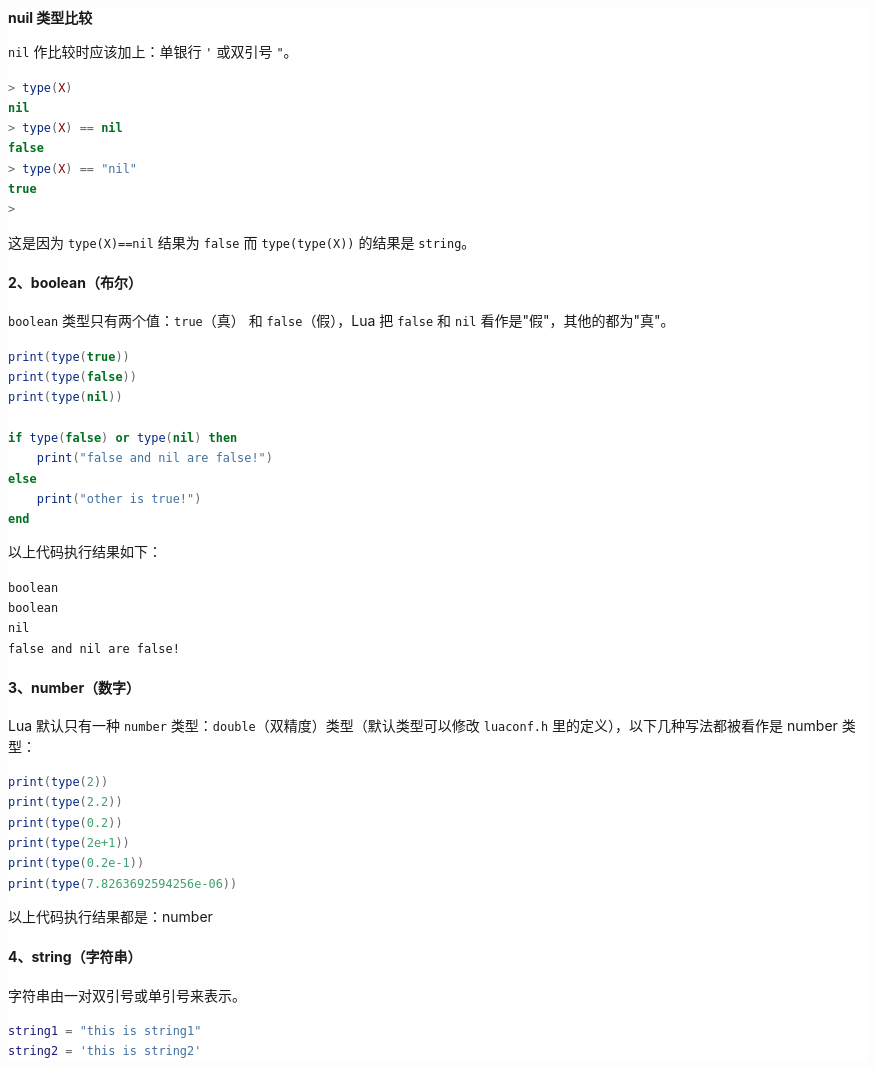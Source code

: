 **nuil 类型比较**

`nil` 作比较时应该加上：单银行 `'` 或双引号 `"`。
```lua
> type(X)
nil
> type(X) == nil
false
> type(X) == "nil"
true
>
```

这是因为 `type(X)==nil` 结果为 `false` 而 `type(type(X))` 的结果是 `string`。

#### 2、boolean（布尔）
`boolean` 类型只有两个值：`true`（真） 和 `false`（假），Lua 把 `false` 和 `nil` 看作是"假"，其他的都为"真"。

```lua
print(type(true))
print(type(false))
print(type(nil))

if type(false) or type(nil) then
    print("false and nil are false!")
else
    print("other is true!")
end
```

以上代码执行结果如下：
```
boolean
boolean
nil
false and nil are false!
```

#### 3、number（数字）
Lua 默认只有一种 `number` 类型：`double`（双精度）类型（默认类型可以修改 `luaconf.h` 里的定义），以下几种写法都被看作是 number 类型：
```lua
print(type(2))
print(type(2.2))
print(type(0.2))
print(type(2e+1))
print(type(0.2e-1))
print(type(7.8263692594256e-06))
```

以上代码执行结果都是：number

#### 4、string（字符串）
字符串由一对双引号或单引号来表示。
```lua
string1 = "this is string1"
string2 = 'this is string2'
```
